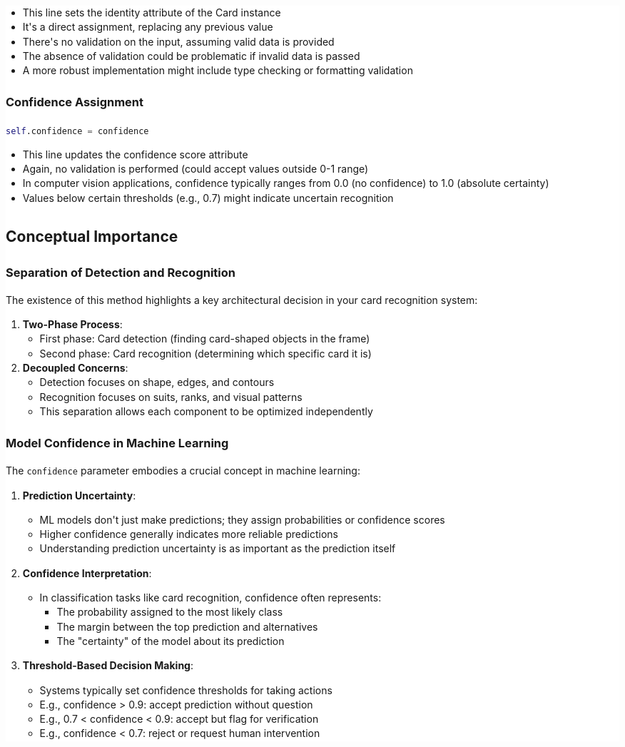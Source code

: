 - This line sets the identity attribute of the Card instance
- It's a direct assignment, replacing any previous value
- There's no validation on the input, assuming valid data is provided
- The absence of validation could be problematic if invalid data is passed
- A more robust implementation might include type checking or formatting validation

### Confidence Assignment

```python
self.confidence = confidence
```

- This line updates the confidence score attribute
- Again, no validation is performed (could accept values outside 0-1 range)
- In computer vision applications, confidence typically ranges from 0.0 (no confidence) to 1.0 (absolute certainty)
- Values below certain thresholds (e.g., 0.7) might indicate uncertain recognition

## Conceptual Importance

### Separation of Detection and Recognition

The existence of this method highlights a key architectural decision in your card recognition system:

1. **Two-Phase Process**:
    - First phase: Card detection (finding card-shaped objects in the frame)
    - Second phase: Card recognition (determining which specific card it is)
2. **Decoupled Concerns**:
    - Detection focuses on shape, edges, and contours
    - Recognition focuses on suits, ranks, and visual patterns
    - This separation allows each component to be optimized independently

### Model Confidence in Machine Learning

The `confidence` parameter embodies a crucial concept in machine learning:

1. **Prediction Uncertainty**:
    
    - ML models don't just make predictions; they assign probabilities or confidence scores
    - Higher confidence generally indicates more reliable predictions
    - Understanding prediction uncertainty is as important as the prediction itself
2. **Confidence Interpretation**:
    
    - In classification tasks like card recognition, confidence often represents:
        - The probability assigned to the most likely class
        - The margin between the top prediction and alternatives
        - The "certainty" of the model about its prediction
3. **Threshold-Based Decision Making**:
    
    - Systems typically set confidence thresholds for taking actions
    - E.g., confidence > 0.9: accept prediction without question
    - E.g., 0.7 < confidence < 0.9: accept but flag for verification
    - E.g., confidence < 0.7: reject or request human intervention
